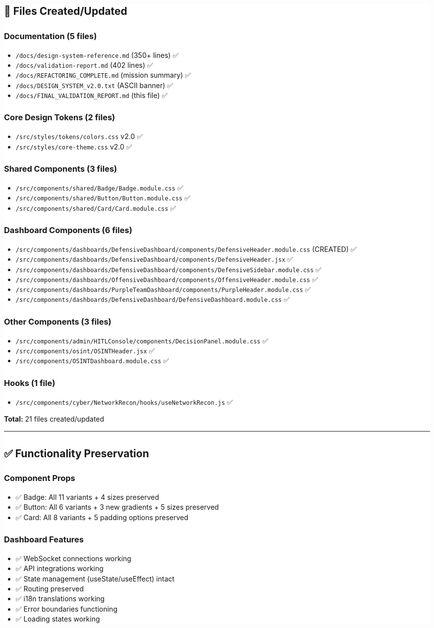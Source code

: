 
## 📝 Files Created/Updated

### Documentation (5 files)
- `/docs/design-system-reference.md` (350+ lines) ✅
- `/docs/validation-report.md` (402 lines) ✅
- `/docs/REFACTORING_COMPLETE.md` (mission summary) ✅
- `/docs/DESIGN_SYSTEM_v2.0.txt` (ASCII banner) ✅
- `/docs/FINAL_VALIDATION_REPORT.md` (this file) ✅

### Core Design Tokens (2 files)
- `/src/styles/tokens/colors.css` v2.0 ✅
- `/src/styles/core-theme.css` v2.0 ✅

### Shared Components (3 files)
- `/src/components/shared/Badge/Badge.module.css` ✅
- `/src/components/shared/Button/Button.module.css` ✅
- `/src/components/shared/Card/Card.module.css` ✅

### Dashboard Components (6 files)
- `/src/components/dashboards/DefensiveDashboard/components/DefensiveHeader.module.css` (CREATED) ✅
- `/src/components/dashboards/DefensiveDashboard/components/DefensiveHeader.jsx` ✅
- `/src/components/dashboards/DefensiveDashboard/components/DefensiveSidebar.module.css` ✅
- `/src/components/dashboards/OffensiveDashboard/components/OffensiveHeader.module.css` ✅
- `/src/components/dashboards/PurpleTeamDashboard/components/PurpleHeader.module.css` ✅
- `/src/components/dashboards/DefensiveDashboard/DefensiveDashboard.module.css` ✅

### Other Components (3 files)
- `/src/components/admin/HITLConsole/components/DecisionPanel.module.css` ✅
- `/src/components/osint/OSINTHeader.jsx` ✅
- `/src/components/OSINTDashboard.module.css` ✅

### Hooks (1 file)
- `/src/components/cyber/NetworkRecon/hooks/useNetworkRecon.js` ✅

**Total:** 21 files created/updated

---

## ✅ Functionality Preservation

### Component Props
- ✅ Badge: All 11 variants + 4 sizes preserved
- ✅ Button: All 6 variants + 3 new gradients + 5 sizes preserved
- ✅ Card: All 8 variants + 5 padding options preserved

### Dashboard Features
- ✅ WebSocket connections working
- ✅ API integrations working
- ✅ State management (useState/useEffect) intact
- ✅ Routing preserved
- ✅ i18n translations working
- ✅ Error boundaries functioning
- ✅ Loading states working
